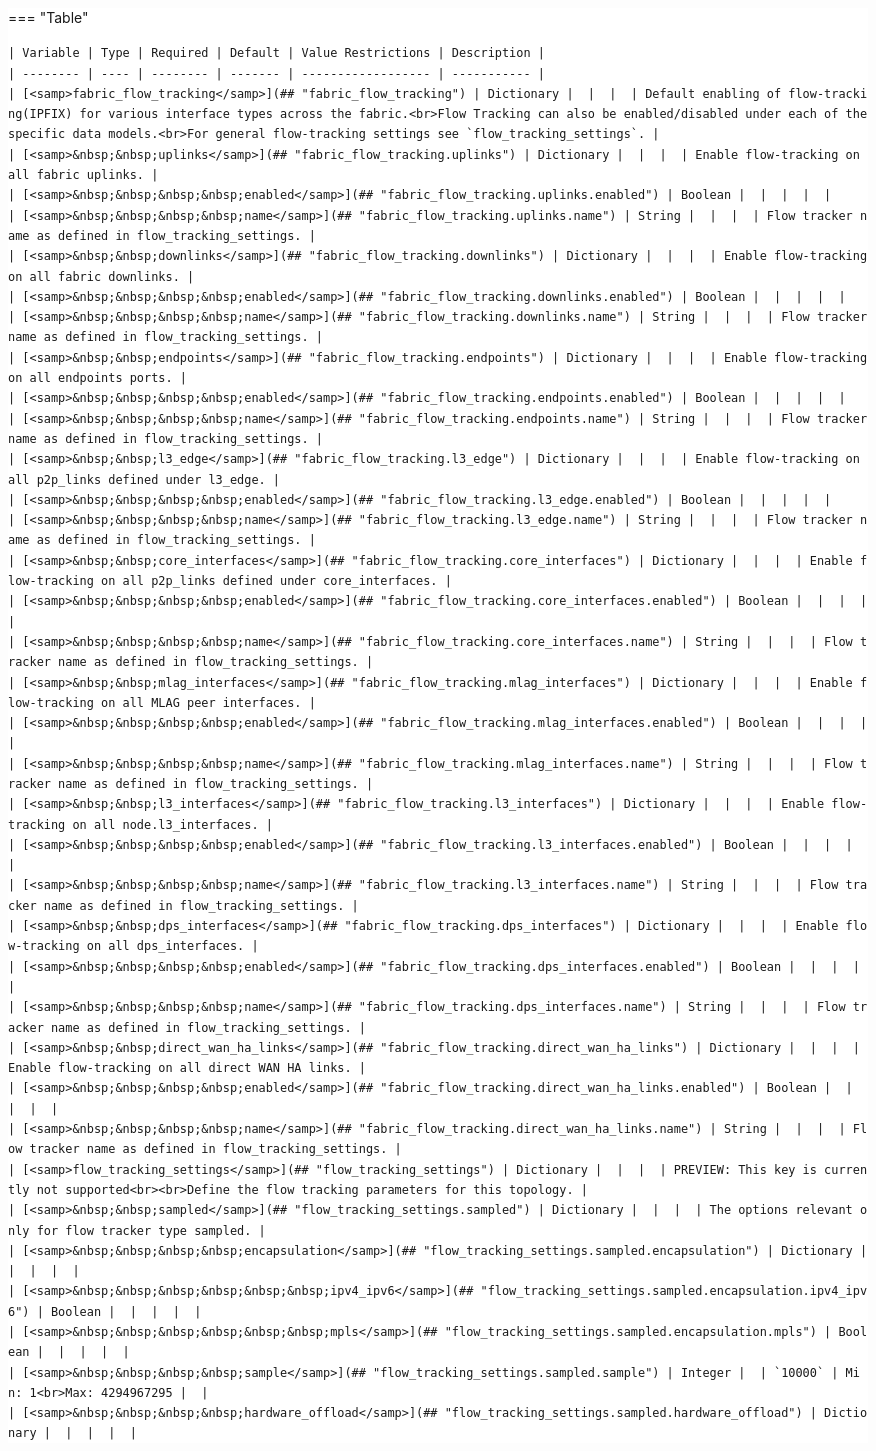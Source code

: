 
=== "Table"

    | Variable | Type | Required | Default | Value Restrictions | Description |
    | -------- | ---- | -------- | ------- | ------------------ | ----------- |
    | [<samp>fabric_flow_tracking</samp>](## "fabric_flow_tracking") | Dictionary |  |  |  | Default enabling of flow-tracking(IPFIX) for various interface types across the fabric.<br>Flow Tracking can also be enabled/disabled under each of the specific data models.<br>For general flow-tracking settings see `flow_tracking_settings`. |
    | [<samp>&nbsp;&nbsp;uplinks</samp>](## "fabric_flow_tracking.uplinks") | Dictionary |  |  |  | Enable flow-tracking on all fabric uplinks. |
    | [<samp>&nbsp;&nbsp;&nbsp;&nbsp;enabled</samp>](## "fabric_flow_tracking.uplinks.enabled") | Boolean |  |  |  |  |
    | [<samp>&nbsp;&nbsp;&nbsp;&nbsp;name</samp>](## "fabric_flow_tracking.uplinks.name") | String |  |  |  | Flow tracker name as defined in flow_tracking_settings. |
    | [<samp>&nbsp;&nbsp;downlinks</samp>](## "fabric_flow_tracking.downlinks") | Dictionary |  |  |  | Enable flow-tracking on all fabric downlinks. |
    | [<samp>&nbsp;&nbsp;&nbsp;&nbsp;enabled</samp>](## "fabric_flow_tracking.downlinks.enabled") | Boolean |  |  |  |  |
    | [<samp>&nbsp;&nbsp;&nbsp;&nbsp;name</samp>](## "fabric_flow_tracking.downlinks.name") | String |  |  |  | Flow tracker name as defined in flow_tracking_settings. |
    | [<samp>&nbsp;&nbsp;endpoints</samp>](## "fabric_flow_tracking.endpoints") | Dictionary |  |  |  | Enable flow-tracking on all endpoints ports. |
    | [<samp>&nbsp;&nbsp;&nbsp;&nbsp;enabled</samp>](## "fabric_flow_tracking.endpoints.enabled") | Boolean |  |  |  |  |
    | [<samp>&nbsp;&nbsp;&nbsp;&nbsp;name</samp>](## "fabric_flow_tracking.endpoints.name") | String |  |  |  | Flow tracker name as defined in flow_tracking_settings. |
    | [<samp>&nbsp;&nbsp;l3_edge</samp>](## "fabric_flow_tracking.l3_edge") | Dictionary |  |  |  | Enable flow-tracking on all p2p_links defined under l3_edge. |
    | [<samp>&nbsp;&nbsp;&nbsp;&nbsp;enabled</samp>](## "fabric_flow_tracking.l3_edge.enabled") | Boolean |  |  |  |  |
    | [<samp>&nbsp;&nbsp;&nbsp;&nbsp;name</samp>](## "fabric_flow_tracking.l3_edge.name") | String |  |  |  | Flow tracker name as defined in flow_tracking_settings. |
    | [<samp>&nbsp;&nbsp;core_interfaces</samp>](## "fabric_flow_tracking.core_interfaces") | Dictionary |  |  |  | Enable flow-tracking on all p2p_links defined under core_interfaces. |
    | [<samp>&nbsp;&nbsp;&nbsp;&nbsp;enabled</samp>](## "fabric_flow_tracking.core_interfaces.enabled") | Boolean |  |  |  |  |
    | [<samp>&nbsp;&nbsp;&nbsp;&nbsp;name</samp>](## "fabric_flow_tracking.core_interfaces.name") | String |  |  |  | Flow tracker name as defined in flow_tracking_settings. |
    | [<samp>&nbsp;&nbsp;mlag_interfaces</samp>](## "fabric_flow_tracking.mlag_interfaces") | Dictionary |  |  |  | Enable flow-tracking on all MLAG peer interfaces. |
    | [<samp>&nbsp;&nbsp;&nbsp;&nbsp;enabled</samp>](## "fabric_flow_tracking.mlag_interfaces.enabled") | Boolean |  |  |  |  |
    | [<samp>&nbsp;&nbsp;&nbsp;&nbsp;name</samp>](## "fabric_flow_tracking.mlag_interfaces.name") | String |  |  |  | Flow tracker name as defined in flow_tracking_settings. |
    | [<samp>&nbsp;&nbsp;l3_interfaces</samp>](## "fabric_flow_tracking.l3_interfaces") | Dictionary |  |  |  | Enable flow-tracking on all node.l3_interfaces. |
    | [<samp>&nbsp;&nbsp;&nbsp;&nbsp;enabled</samp>](## "fabric_flow_tracking.l3_interfaces.enabled") | Boolean |  |  |  |  |
    | [<samp>&nbsp;&nbsp;&nbsp;&nbsp;name</samp>](## "fabric_flow_tracking.l3_interfaces.name") | String |  |  |  | Flow tracker name as defined in flow_tracking_settings. |
    | [<samp>&nbsp;&nbsp;dps_interfaces</samp>](## "fabric_flow_tracking.dps_interfaces") | Dictionary |  |  |  | Enable flow-tracking on all dps_interfaces. |
    | [<samp>&nbsp;&nbsp;&nbsp;&nbsp;enabled</samp>](## "fabric_flow_tracking.dps_interfaces.enabled") | Boolean |  |  |  |  |
    | [<samp>&nbsp;&nbsp;&nbsp;&nbsp;name</samp>](## "fabric_flow_tracking.dps_interfaces.name") | String |  |  |  | Flow tracker name as defined in flow_tracking_settings. |
    | [<samp>&nbsp;&nbsp;direct_wan_ha_links</samp>](## "fabric_flow_tracking.direct_wan_ha_links") | Dictionary |  |  |  | Enable flow-tracking on all direct WAN HA links. |
    | [<samp>&nbsp;&nbsp;&nbsp;&nbsp;enabled</samp>](## "fabric_flow_tracking.direct_wan_ha_links.enabled") | Boolean |  |  |  |  |
    | [<samp>&nbsp;&nbsp;&nbsp;&nbsp;name</samp>](## "fabric_flow_tracking.direct_wan_ha_links.name") | String |  |  |  | Flow tracker name as defined in flow_tracking_settings. |
    | [<samp>flow_tracking_settings</samp>](## "flow_tracking_settings") | Dictionary |  |  |  | PREVIEW: This key is currently not supported<br><br>Define the flow tracking parameters for this topology. |
    | [<samp>&nbsp;&nbsp;sampled</samp>](## "flow_tracking_settings.sampled") | Dictionary |  |  |  | The options relevant only for flow tracker type sampled. |
    | [<samp>&nbsp;&nbsp;&nbsp;&nbsp;encapsulation</samp>](## "flow_tracking_settings.sampled.encapsulation") | Dictionary |  |  |  |  |
    | [<samp>&nbsp;&nbsp;&nbsp;&nbsp;&nbsp;&nbsp;ipv4_ipv6</samp>](## "flow_tracking_settings.sampled.encapsulation.ipv4_ipv6") | Boolean |  |  |  |  |
    | [<samp>&nbsp;&nbsp;&nbsp;&nbsp;&nbsp;&nbsp;mpls</samp>](## "flow_tracking_settings.sampled.encapsulation.mpls") | Boolean |  |  |  |  |
    | [<samp>&nbsp;&nbsp;&nbsp;&nbsp;sample</samp>](## "flow_tracking_settings.sampled.sample") | Integer |  | `10000` | Min: 1<br>Max: 4294967295 |  |
    | [<samp>&nbsp;&nbsp;&nbsp;&nbsp;hardware_offload</samp>](## "flow_tracking_settings.sampled.hardware_offload") | Dictionary |  |  |  |  |